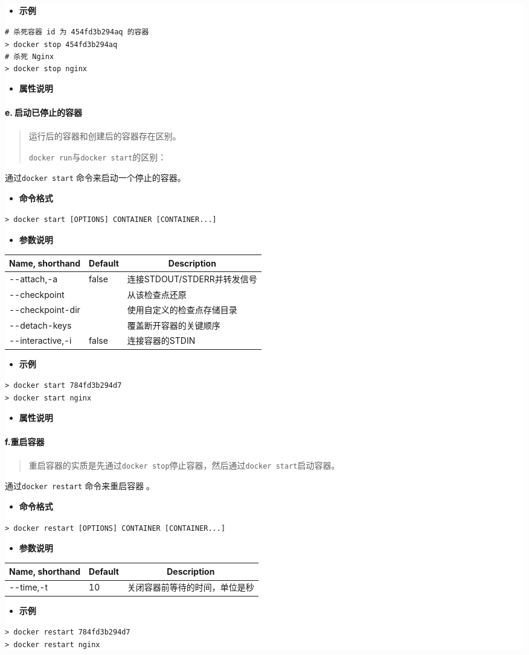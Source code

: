 - **示例**

```shell
# 杀死容器 id 为 454fd3b294aq 的容器
> docker stop 454fd3b294aq
# 杀死 Nginx
> docker stop nginx
```

- **属性说明**

#### e. 启动已停止的容器

> 运行后的容器和创建后的容器存在区别。
>
> `docker run`与`docker start`的区别：

通过`docker start` 命令来启动一个停止的容器。

- **命令格式**

```shell
> docker start [OPTIONS] CONTAINER [CONTAINER...]
```

- **参数说明**

| Name, shorthand  | Default | Description                 |
| ---------------- | ------- | --------------------------- |
| --attach,-a      | false   | 连接STDOUT/STDERR并转发信号 |
| --checkpoint     |         | 从该检查点还原              |
| --checkpoint-dir |         | 使用自定义的检查点存储目录  |
| --detach-keys    |         | 覆盖断开容器的关键顺序      |
| --interactive,-i | false   | 连接容器的STDIN             |

- **示例**

```shell
> docker start 784fd3b294d7
> docker start nginx
```

- **属性说明**



#### f.重启容器

> 重启容器的实质是先通过`docker stop`停止容器，然后通过`docker start`启动容器。

通过`docker restart` 命令来重启容器 。

- **命令格式**

```shell
> docker restart [OPTIONS] CONTAINER [CONTAINER...]
```

- **参数说明**

| Name, shorthand | Default | Description                    |
| --------------- | ------- | ------------------------------ |
| --time,-t       | 10      | 关闭容器前等待的时间，单位是秒 |

- **示例**

```shell
> docker restart 784fd3b294d7
> docker restart nginx
```

